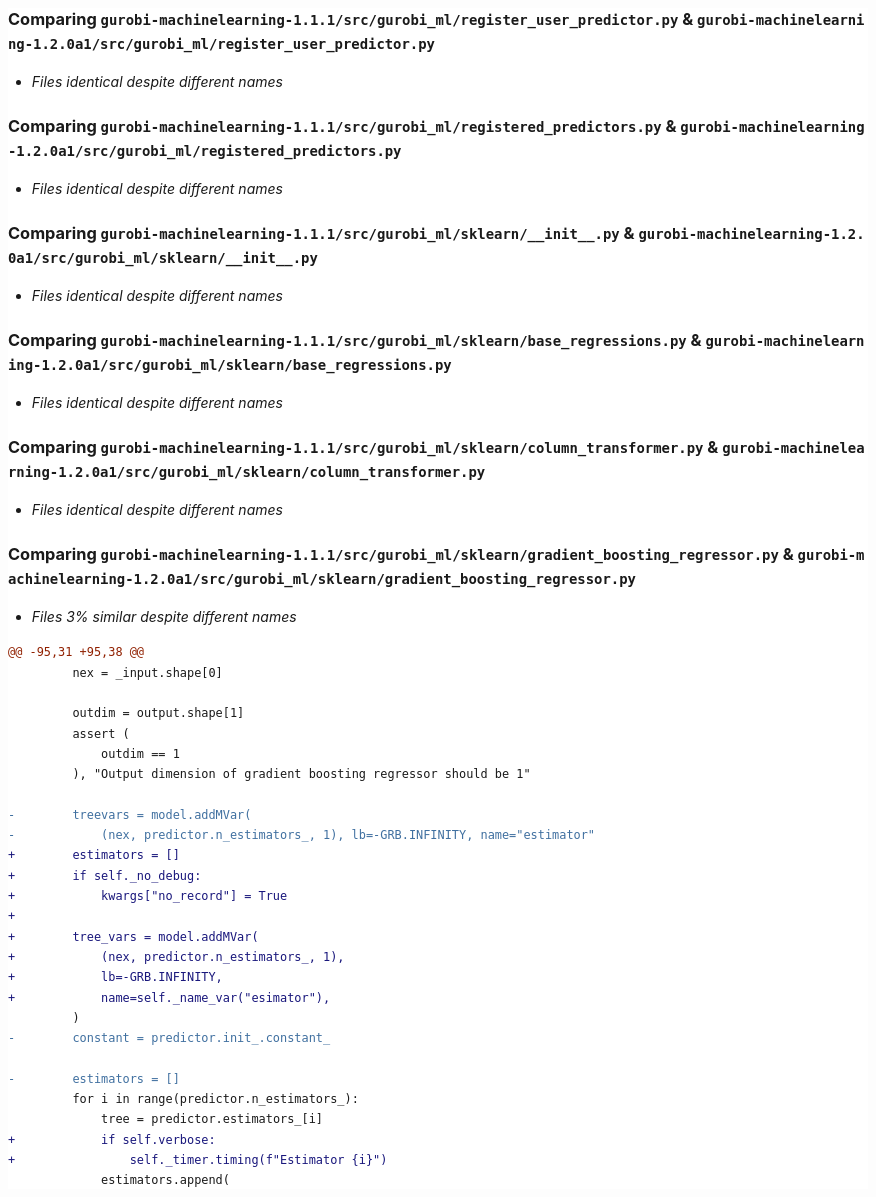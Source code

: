 ### Comparing `gurobi-machinelearning-1.1.1/src/gurobi_ml/register_user_predictor.py` & `gurobi-machinelearning-1.2.0a1/src/gurobi_ml/register_user_predictor.py`

 * *Files identical despite different names*

### Comparing `gurobi-machinelearning-1.1.1/src/gurobi_ml/registered_predictors.py` & `gurobi-machinelearning-1.2.0a1/src/gurobi_ml/registered_predictors.py`

 * *Files identical despite different names*

### Comparing `gurobi-machinelearning-1.1.1/src/gurobi_ml/sklearn/__init__.py` & `gurobi-machinelearning-1.2.0a1/src/gurobi_ml/sklearn/__init__.py`

 * *Files identical despite different names*

### Comparing `gurobi-machinelearning-1.1.1/src/gurobi_ml/sklearn/base_regressions.py` & `gurobi-machinelearning-1.2.0a1/src/gurobi_ml/sklearn/base_regressions.py`

 * *Files identical despite different names*

### Comparing `gurobi-machinelearning-1.1.1/src/gurobi_ml/sklearn/column_transformer.py` & `gurobi-machinelearning-1.2.0a1/src/gurobi_ml/sklearn/column_transformer.py`

 * *Files identical despite different names*

### Comparing `gurobi-machinelearning-1.1.1/src/gurobi_ml/sklearn/gradient_boosting_regressor.py` & `gurobi-machinelearning-1.2.0a1/src/gurobi_ml/sklearn/gradient_boosting_regressor.py`

 * *Files 3% similar despite different names*

```diff
@@ -95,31 +95,38 @@
         nex = _input.shape[0]
 
         outdim = output.shape[1]
         assert (
             outdim == 1
         ), "Output dimension of gradient boosting regressor should be 1"
 
-        treevars = model.addMVar(
-            (nex, predictor.n_estimators_, 1), lb=-GRB.INFINITY, name="estimator"
+        estimators = []
+        if self._no_debug:
+            kwargs["no_record"] = True
+
+        tree_vars = model.addMVar(
+            (nex, predictor.n_estimators_, 1),
+            lb=-GRB.INFINITY,
+            name=self._name_var("esimator"),
         )
-        constant = predictor.init_.constant_
 
-        estimators = []
         for i in range(predictor.n_estimators_):
             tree = predictor.estimators_[i]
+            if self.verbose:
+                self._timer.timing(f"Estimator {i}")
             estimators.append(
```